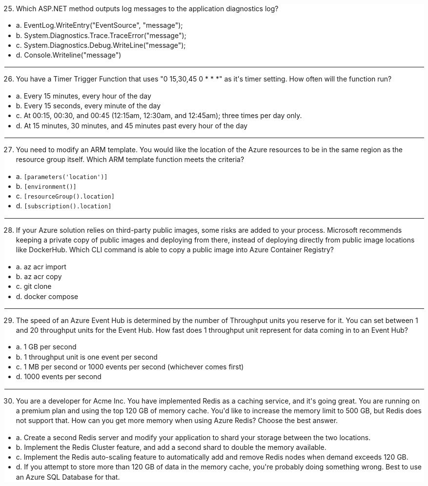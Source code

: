 

25. Which ASP.NET method outputs log messages to the application diagnostics log?
- a. EventLog.WriteEntry("EventSource", "message");
- b. System.Diagnostics.Trace.TraceError("message");
- c. System.Diagnostics.Debug.WriteLine("message");
- d. Console.Writeline("message")

---

26. You have a Timer Trigger Function that uses "0 15,30,45 0 * * *" as it's timer setting. How often will the function run?
- a. Every 15 minutes, every hour of the day
- b. Every 15 seconds, every minute of the day
- c. At 00:15, 00:30, and 00:45 (12:15am, 12:30am, and 12:45am); three times per day only.
- d. At 15 minutes, 30 minutes, and 45 minutes past every hour of the day

---

27. You need to modify an ARM template. You would like the location of the Azure resources to be in the same region as the resource group itself. Which ARM template function meets the criteria?

- a. `[parameters('location')]`
- b. `[environment()]`
- c. `[resourceGroup().location]`
- d. `[subscription().location]`

---

28. If your Azure solution relies on third-party public images, some risks are added to your process. Microsoft recommends keeping a private copy of public images and deploying from there, instead of deploying directly from public image locations like DockerHub. Which CLI command is able to copy a public image into Azure Container Registry?
- a. az acr import
- b. az acr copy
- c. git clone
- d. docker compose

---

29. The speed of an Azure Event Hub is determined by the number of Throughput units you reserve for it. You can set between 1 and 20 throughput units for the Event Hub. How fast does 1 throughput unit represent for data coming in to an Event Hub?
- a. 1 GB per second
- b. 1 throughput unit is one event per second
- c. 1 MB per second or 1000 events per second (whichever comes first)
- d. 1000 events per second

---

30. You are a developer for Acme Inc. You have implemented Redis as a caching service, and it's going great. You are running on a premium plan and using the top 120 GB of memory cache. You'd like to increase the memory limit to 500 GB, but Redis does not support that. How can you get more memory when using Azure Redis? Choose the best answer.
- a. Create a second Redis server and modify your application to shard your storage between the two locations.
- b. Implement the Redis Cluster feature, and add a second shard to double the memory available.
- c. Implement the Redis auto-scaling feature to automatically add and remove Redis nodes when demand exceeds 120 GB.
- d. If you attempt to store more than 120 GB of data in the memory cache, you're probably doing something wrong. Best to use an Azure SQL Database for that.